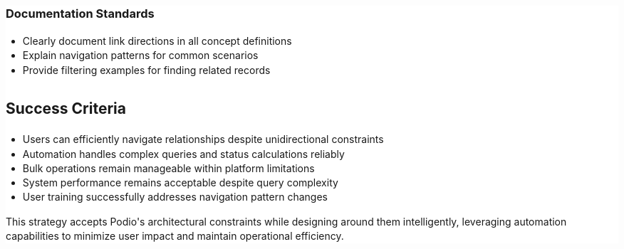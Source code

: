 ### **Documentation Standards**
- Clearly document link directions in all concept definitions
- Explain navigation patterns for common scenarios
- Provide filtering examples for finding related records

## Success Criteria

- Users can efficiently navigate relationships despite unidirectional constraints
- Automation handles complex queries and status calculations reliably
- Bulk operations remain manageable within platform limitations
- System performance remains acceptable despite query complexity
- User training successfully addresses navigation pattern changes

This strategy accepts Podio's architectural constraints while designing around them intelligently, leveraging automation capabilities to minimize user impact and maintain operational efficiency.